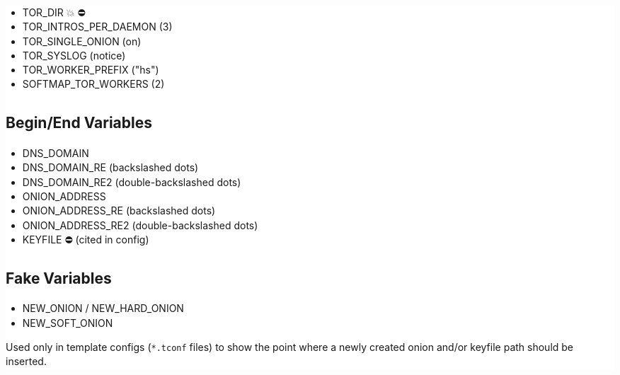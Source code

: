 * TOR_DIR :boom: :no_entry:
* TOR_INTROS_PER_DAEMON (3)
* TOR_SINGLE_ONION (on)
* TOR_SYSLOG (notice)
* TOR_WORKER_PREFIX ("hs")
* SOFTMAP_TOR_WORKERS (2)

## Begin/End Variables

* DNS_DOMAIN
* DNS_DOMAIN_RE (backslashed dots)
* DNS_DOMAIN_RE2 (double-backslashed dots)
* ONION_ADDRESS
* ONION_ADDRESS_RE (backslashed dots)
* ONION_ADDRESS_RE2 (double-backslashed dots)
* KEYFILE :no_entry: (cited in config)

## Fake Variables

* NEW_ONION / NEW_HARD_ONION
* NEW_SOFT_ONION

Used only in template configs (`*.tconf` files) to show the point where
a newly created onion and/or keyfile path should be inserted.
